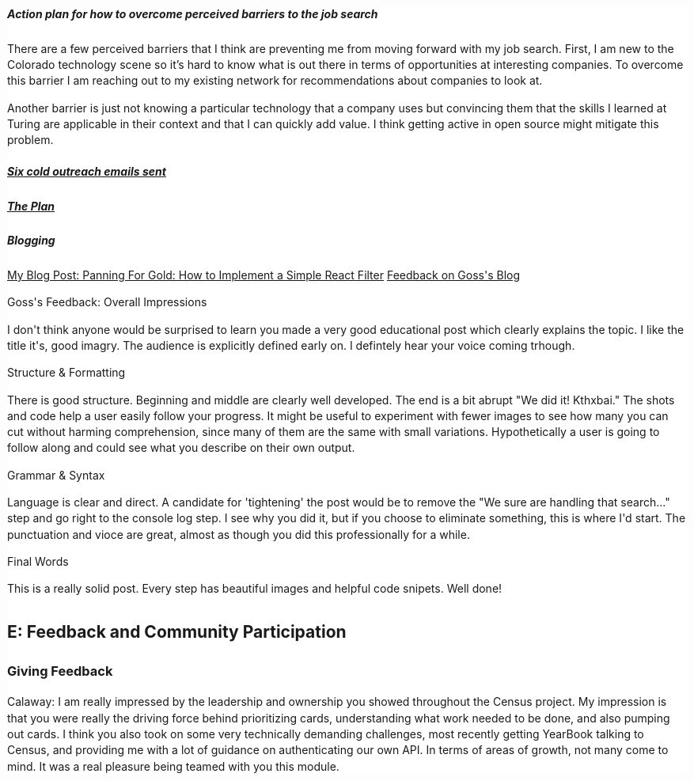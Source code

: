 ##### Action plan for how to overcome perceived barriers to the job search
There are a few perceived barriers that I think are preventing me from moving forward with my job search. First, I am new to the Colorado technology scene so it’s hard to know what is out there in terms of opportunities at interesting companies. To overcome this barrier I am reaching out to my existing network for recommendations about companies to look at.

Another barrier is just not knowing a particular technology that a company uses but convincing them that the skills I learned at Turing are applicable in their context and that I can quickly add value. I think getting active in open source might mitigate this problem.

##### [Six cold outreach emails sent](https://docs.google.com/spreadsheets/d/1BJGS-_NQsrOXVeD5-27Sla-2TopFVxs1jc6G2qyy7NY/edit#gid=0)

##### [The Plan](https://docs.google.com/document/d/1X91u2Jz6EhLw12P2ob0ceGUxq_1pU8AQqe3w5Lk5Pu8/edit?usp=sharing)

##### Blogging
[My Blog Post: Panning For Gold: How to Implement a Simple React Filter](http://www.jessespevack.com/blog/2017/1/11/ee5yc9qy8k1i2e5n2v8f0woesvwj1y)
[Feedback on Goss's Blog](https://gist.github.com/bcgoss/5d6f4f587a4e0e97f87b3295138f7095)

Goss's Feedback:
Overall Impressions

I don't think anyone would be surprised to learn you made a very good educational post which clearly explains the topic. I like the title it's, good imagry. The audience is explicitly defined early on. I defintely hear your voice coming trhough.

Structure & Formatting

There is good structure. Beginning and middle are clearly well developed. The end is a bit abrupt "We did it! Kthxbai." The shots and code help a user easily follow your progress. It might be useful to experiment with fewer images to see how many you can cut without harming comprehension, since many of them are the same with small variations. Hypothetically a user is going to follow along and could see what you describe on their own output.

Grammar & Syntax

Language is clear and direct. A candidate for 'tightening' the post would be to remove the "We sure are handling that search..." step and go right to the console log step. I see why you did it, but if you choose to eliminate something, this is where I'd start.
The punctuation and vioce are great, almost as though you did this professionally for a while.

Final Words

This is a really solid post. Every step has beautiful images and helpful code snipets. Well done!

## E: Feedback and Community Participation

### Giving Feedback
Calaway: I am really impressed by the leadership and ownership you showed throughout the Census project. My impression is that you were really the driving force behind prioritizing cards, understanding what work needed to be done, and also pumping out cards. I think you also took on some very technically demanding challenges, most recently getting YearBook talking to Census, and providing me with a lot of guidance on authenticating our own API. In terms of areas of growth, not many come to mind. It was a real pleasure being teamed with you this module.
